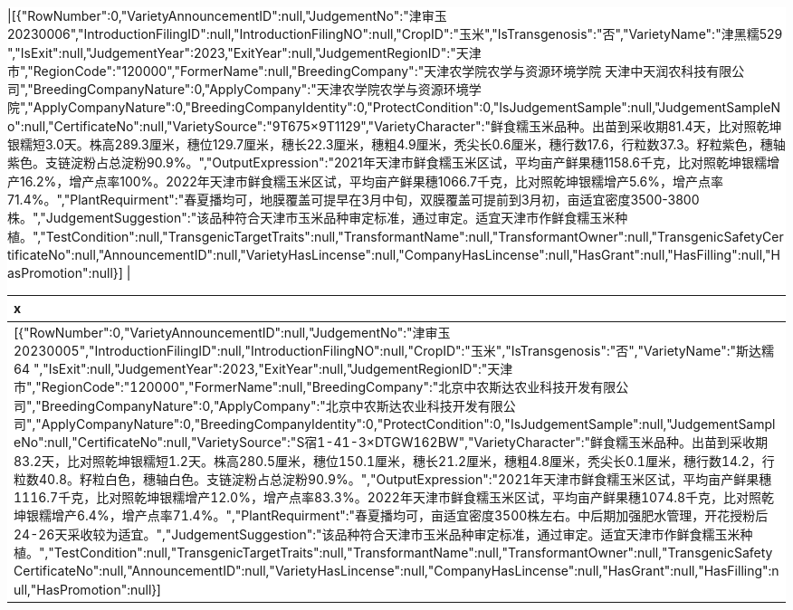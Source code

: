 |[{"RowNumber":0,"VarietyAnnouncementID":null,"JudgementNo":"津审玉20230006","IntroductionFilingID":null,"IntroductionFilingNO":null,"CropID":"玉米","IsTransgenosis":"否","VarietyName":"津黑糯529  ","IsExit":null,"JudgementYear":2023,"ExitYear":null,"JudgementRegionID":"天津市","RegionCode":"120000","FormerName":null,"BreedingCompany":"天津农学院农学与资源环境学院 天津中天润农科技有限公司","BreedingCompanyNature":0,"ApplyCompany":"天津农学院农学与资源环境学院","ApplyCompanyNature":0,"BreedingCompanyIdentity":0,"ProtectCondition":0,"IsJudgementSample":null,"JudgementSampleNo":null,"CertificateNo":null,"VarietySource":"9T675×9T1129","VarietyCharacter":"鲜食糯玉米品种。出苗到采收期81.4天，比对照乾坤银糯短3.0天。株高289.3厘米，穗位129.7厘米，穗长22.3厘米，穗粗4.9厘米，秃尖长0.6厘米，穗行数17.6，行粒数37.3。籽粒紫色，穗轴紫色。支链淀粉占总淀粉90.9%。","OutputExpression":"2021年天津市鲜食糯玉米区试，平均亩产鲜果穗1158.6千克，比对照乾坤银糯增产16.2%，增产点率100%。2022年天津市鲜食糯玉米区试，平均亩产鲜果穗1066.7千克，比对照乾坤银糯增产5.6%，增产点率71.4%。","PlantRequirment":"春夏播均可，地膜覆盖可提早在3月中旬，双膜覆盖可提前到3月初，亩适宜密度3500-3800株。","JudgementSuggestion":"该品种符合天津市玉米品种审定标准，通过审定。适宜天津市作鲜食糯玉米种植。","TestCondition":null,"TransgenicTargetTraits":null,"TransformantName":null,"TransformantOwner":null,"TransgenicSafetyCertificateNo":null,"AnnouncementID":null,"VarietyHasLincense":null,"CompanyHasLincense":null,"HasGrant":null,"HasFilling":null,"HasPromotion":null}] |

|x                                                                                                                                                                                                                                                                                                                                                                                                                                                                                                                                                                                                                                                                                                                                                                                                                                                                                                                                                                                                                                                                                                                                                                                                                                                                                                                                                                                                                                                                                                                                                                                    |
|:------------------------------------------------------------------------------------------------------------------------------------------------------------------------------------------------------------------------------------------------------------------------------------------------------------------------------------------------------------------------------------------------------------------------------------------------------------------------------------------------------------------------------------------------------------------------------------------------------------------------------------------------------------------------------------------------------------------------------------------------------------------------------------------------------------------------------------------------------------------------------------------------------------------------------------------------------------------------------------------------------------------------------------------------------------------------------------------------------------------------------------------------------------------------------------------------------------------------------------------------------------------------------------------------------------------------------------------------------------------------------------------------------------------------------------------------------------------------------------------------------------------------------------------------------------------------------------|
|[{"RowNumber":0,"VarietyAnnouncementID":null,"JudgementNo":"津审玉20230005","IntroductionFilingID":null,"IntroductionFilingNO":null,"CropID":"玉米","IsTransgenosis":"否","VarietyName":"斯达糯64 ","IsExit":null,"JudgementYear":2023,"ExitYear":null,"JudgementRegionID":"天津市","RegionCode":"120000","FormerName":null,"BreedingCompany":"北京中农斯达农业科技开发有限公司","BreedingCompanyNature":0,"ApplyCompany":"北京中农斯达农业科技开发有限公司","ApplyCompanyNature":0,"BreedingCompanyIdentity":0,"ProtectCondition":0,"IsJudgementSample":null,"JudgementSampleNo":null,"CertificateNo":null,"VarietySource":"S宿1-41-3×DTGW162BW","VarietyCharacter":"鲜食糯玉米品种。出苗到采收期83.2天，比对照乾坤银糯短1.2天。株高280.5厘米，穗位150.1厘米，穗长21.2厘米，穗粗4.8厘米，秃尖长0.1厘米，穗行数14.2，行粒数40.8。籽粒白色，穗轴白色。支链淀粉占总淀粉90.9%。","OutputExpression":"2021年天津市鲜食糯玉米区试，平均亩产鲜果穗1116.7千克，比对照乾坤银糯增产12.0%，增产点率83.3%。2022年天津市鲜食糯玉米区试，平均亩产鲜果穗1074.8千克，比对照乾坤银糯增产6.4%，增产点率71.4%。","PlantRequirment":"春夏播均可，亩适宜密度3500株左右。中后期加强肥水管理，开花授粉后24-26天采收较为适宜。","JudgementSuggestion":"该品种符合天津市玉米品种审定标准，通过审定。适宜天津市作鲜食糯玉米种植。","TestCondition":null,"TransgenicTargetTraits":null,"TransformantName":null,"TransformantOwner":null,"TransgenicSafetyCertificateNo":null,"AnnouncementID":null,"VarietyHasLincense":null,"CompanyHasLincense":null,"HasGrant":null,"HasFilling":null,"HasPromotion":null}] |
